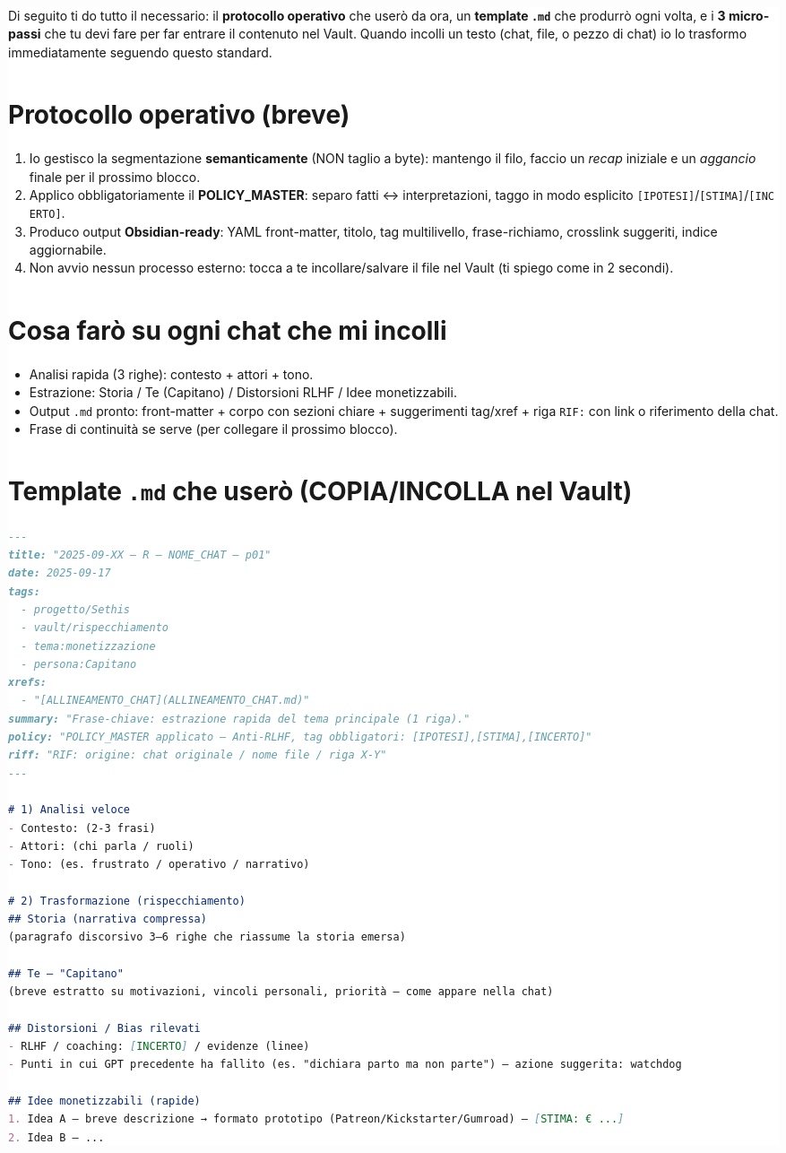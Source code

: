 Di seguito ti do tutto il necessario: il **protocollo operativo** che userò da ora, un **template `.md`** che produrrò ogni volta, e i **3 micro-passi** che tu devi fare per far entrare il contenuto nel Vault. Quando incolli un testo (chat, file, o pezzo di chat) io lo trasformo immediatamente seguendo questo standard.

# Protocollo operativo (breve)
1. Io gestisco la segmentazione **semanticamente** (NON taglio a byte): mantengo il filo, faccio un *recap* iniziale e un *aggancio* finale per il prossimo blocco.  
2. Applico obbligatoriamente il **POLICY_MASTER**: separo fatti ↔ interpretazioni, taggo in modo esplicito `[IPOTESI]`/`[STIMA]`/`[INCERTO]`.  
3. Produco output **Obsidian-ready**: YAML front-matter, titolo, tag multilivello, frase-richiamo, crosslink suggeriti, indice aggiornabile.  
4. Non avvio nessun processo esterno: tocca a te incollare/salvare il file nel Vault (ti spiego come in 2 secondi).

# Cosa farò su ogni chat che mi incolli
- Analisi rapida (3 righe): contesto + attori + tono.  
- Estrazione: Storia / Te (Capitano) / Distorsioni RLHF / Idee monetizzabili.  
- Output `.md` pronto: front-matter + corpo con sezioni chiare + suggerimenti tag/xref + riga `RIF:` con link o riferimento della chat.  
- Frase di continuità se serve (per collegare il prossimo blocco).

# Template `.md` che userò (COPIA/INCOLLA nel Vault)
```markdown
---
title: "2025-09-XX — R — NOME_CHAT — p01"
date: 2025-09-17
tags:
  - progetto/Sethis
  - vault/rispecchiamento
  - tema:monetizzazione
  - persona:Capitano
xrefs:
  - "[ALLINEAMENTO_CHAT](ALLINEAMENTO_CHAT.md)"
summary: "Frase-chiave: estrazione rapida del tema principale (1 riga)."
policy: "POLICY_MASTER applicato — Anti-RLHF, tag obbligatori: [IPOTESI],[STIMA],[INCERTO]"
riff: "RIF: origine: chat originale / nome file / riga X-Y"
---

# 1) Analisi veloce
- Contesto: (2-3 frasi)
- Attori: (chi parla / ruoli)
- Tono: (es. frustrato / operativo / narrativo)

# 2) Trasformazione (rispecchiamento)
## Storia (narrativa compressa)
(paragrafo discorsivo 3–6 righe che riassume la storia emersa)

## Te — "Capitano"
(breve estratto su motivazioni, vincoli personali, priorità — come appare nella chat)

## Distorsioni / Bias rilevati
- RLHF / coaching: [INCERTO] / evidenze (linee)
- Punti in cui GPT precedente ha fallito (es. "dichiara parto ma non parte") — azione suggerita: watchdog

## Idee monetizzabili (rapide)
1. Idea A — breve descrizione → formato prototipo (Patreon/Kickstarter/Gumroad) — [STIMA: € ...]
2. Idea B — ...

```